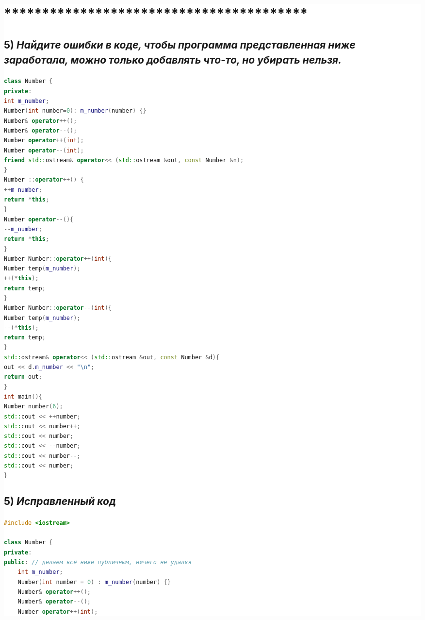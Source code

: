 ```cpp
```
# ****************************************
## 5) ***Найдите ошибки в коде, чтобы программа представленная ниже заработала, можно только добавлять что-то, но убирать нельзя.***
```cpp
class Number {
private:
int m_number;
Number(int number=0): m_number(number) {}
Number& operator++();
Number& operator--();
Number operator++(int);
Number operator--(int);
friend std::ostream& operator<< (std::ostream &out, const Number &n);
}
Number ::operator++() {
++m_number;
return *this;
}
Number operator--(){
--m_number;
return *this;
}
Number Number::operator++(int){
Number temp(m_number);
++(*this);
return temp;
}
Number Number::operator--(int){
Number temp(m_number);
--(*this);
return temp;
}
std::ostream& operator<< (std::ostream &out, const Number &d){
out << d.m_number << "\n";
return out;
}
int main(){
Number number(6);
std::cout << ++number;
std::cout << number++;
std::cout << number;
std::cout << --number;
std::cout << number--;
std::cout << number;
}
```
## 5) ***Исправленный код*** 
```cpp
#include <iostream>

class Number {
private:
public: // делаем всё ниже публичным, ничего не удаляя
    int m_number;
    Number(int number = 0) : m_number(number) {}
    Number& operator++();
    Number& operator--();
    Number operator++(int);
```